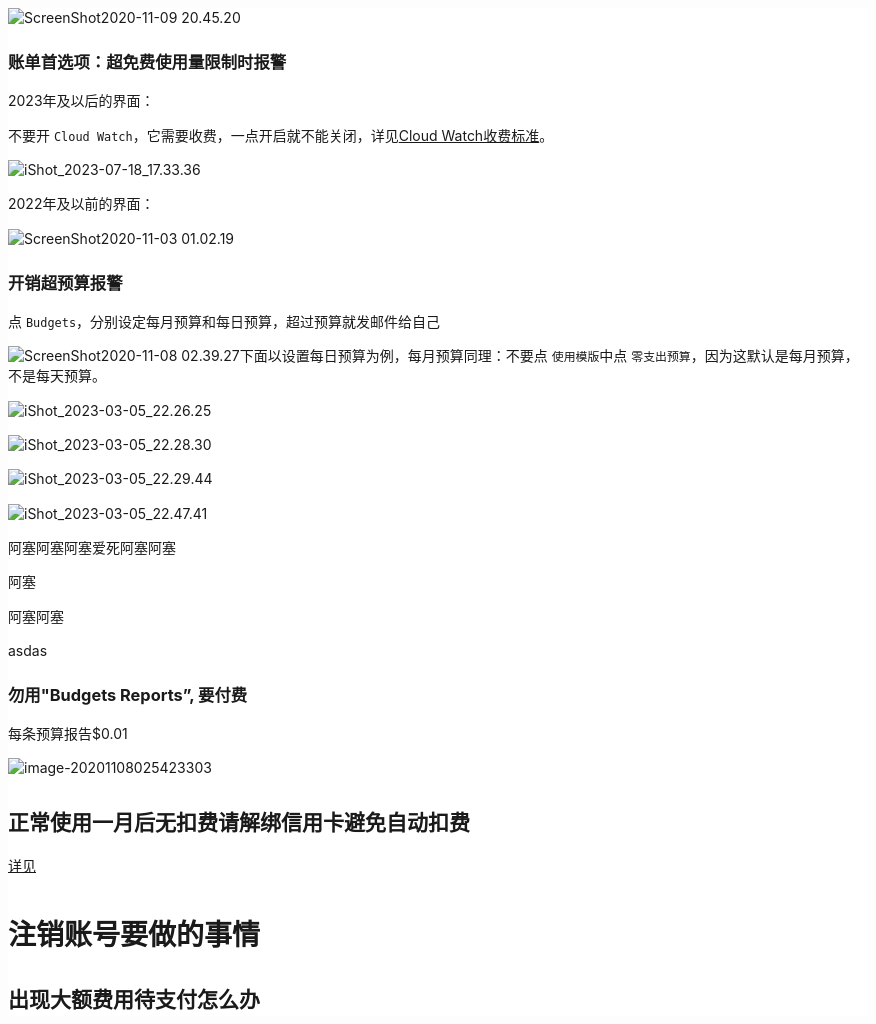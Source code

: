 ![ScreenShot2020-11-09 20.45.20](assets/ScreenShot2020-11-09%2020.45.20.png)

### 账单首选项：超免费使用量限制时报警

2023年及以后的界面：

不要开 `Cloud Watch`，它需要收费，一点开启就不能关闭，详见[Cloud Watch收费标准](https://aws.amazon.com/cn/cloudwatch/pricing/)。

![iShot_2023-07-18_17.33.36](assets/iShot_2023-07-18_17.33.36.png)

2022年及以前的界面：

![ScreenShot2020-11-03 01.02.19](assets/ScreenShot2020-11-03%2001.02.19.png)

### 开销超预算报警

点 `Budgets`，分别设定每月预算和每日预算，超过预算就发邮件给自己

![ScreenShot2020-11-08 02.39.27](assets/ScreenShot2020-11-08%2002.39.27.png)下面以设置每日预算为例，每月预算同理：不要点 `使用模版`中点 `零支出预算`，因为这默认是每月预算，不是每天预算。

![iShot_2023-03-05_22.26.25](assets/iShot_2023-03-05_22.26.25.png)

![iShot_2023-03-05_22.28.30](assets/iShot_2023-03-05_22.28.30.png)

![iShot_2023-03-05_22.29.44](assets/iShot_2023-03-05_22.29.44.png)

![iShot_2023-03-05_22.47.41](assets/iShot_2023-03-05_22.47.41.png)

阿塞阿塞阿塞爱死阿塞阿塞

阿塞

阿塞阿塞

asdas


### 勿用"Budgets Reports”, 要付费

每条预算报告\$0.01

![image-20201108025423303](assets/image-20201108025423303.png)

## 正常使用一月后无扣费请解绑信用卡避免自动扣费

[详见](#解绑信用卡避免自动扣费)

# 注销账号要做的事情

## 出现大额费用待支付怎么办
